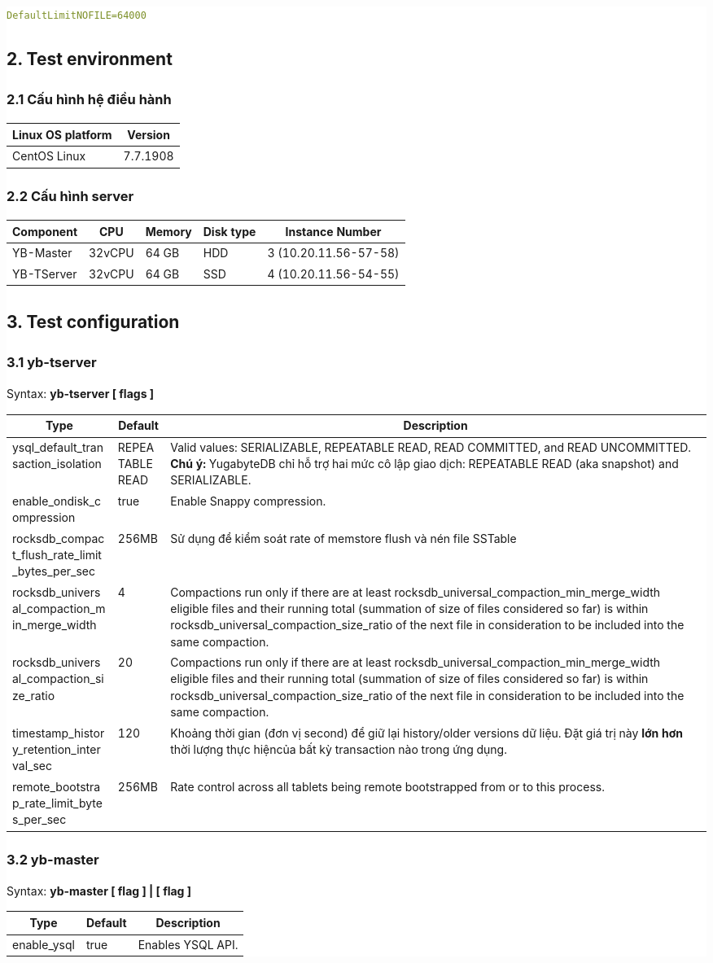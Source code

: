 ```yaml
DefaultLimitNOFILE=64000
```

## 2. Test environment

### 2.1 Cấu hình hệ điều hành
|Linux OS platform|Version|
|--|--|
|CentOS Linux|  7.7.1908

### 2.2 Cấu hình server
Component| CPU| Memory| Disk type| Instance Number
|--|--|--|--|--|
YB-Master|   32vCPU|    64 GB|  HDD|    3 (10.20.11.56-57-58)
YB-TServer| 32vCPU|    64 GB|  SSD|    4 (10.20.11.56-54-55)

## 3. Test configuration
### 3.1 yb-tserver 
Syntax: **yb-tserver [ flags ]**

Type|Default|Description|
--|--|--|
ysql_default_transaction_isolation|  REPEATABLE READ| Valid values: SERIALIZABLE, REPEATABLE READ, READ COMMITTED, and READ UNCOMMITTED. <br> **Chú ý:** YugabyteDB chỉ hỗ trợ hai mức cô lập giao dịch: REPEATABLE READ (aka snapshot) and SERIALIZABLE.
enable_ondisk_compression| true| Enable Snappy compression.
rocksdb_compact_flush_rate_limit_bytes_per_sec| 256MB| Sử dụng để kiểm soát rate of memstore flush và nén file SSTable
rocksdb_universal_compaction_min_merge_width| 4| Compactions run only if there are at least rocksdb_universal_compaction_min_merge_width eligible files and their running total (summation of size of files considered so far) is within rocksdb_universal_compaction_size_ratio of the next file in consideration to be included into the same compaction.
rocksdb_universal_compaction_size_ratio| 20|Compactions run only if there are at least rocksdb_universal_compaction_min_merge_width eligible files and their running total (summation of size of files considered so far) is within rocksdb_universal_compaction_size_ratio of the next file in consideration to be included into the same compaction.
timestamp_history_retention_interval_sec| 120|Khoảng thời gian (đơn vị second) để giữ lại history/older versions dữ liệu. Đặt giá trị này **lớn hơn** thời lượng thực hiện ​​của bất kỳ transaction nào trong ứng dụng.
remote_bootstrap_rate_limit_bytes_per_sec| 256MB|Rate control across all tablets being remote bootstrapped from or to this process.

### 3.2 yb-master
Syntax: **yb-master [ flag  ] | [ flag ]**

Type|Default|Description|
--|--|--|
enable_ysql| true| Enables YSQL API.
